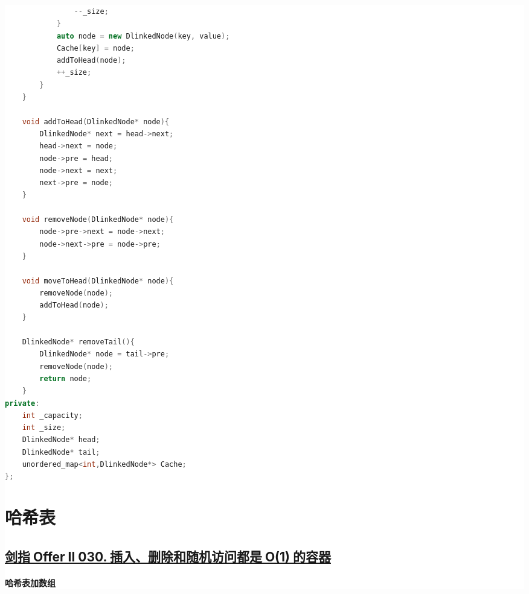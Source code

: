 ```c++
                --_size;
            }
            auto node = new DlinkedNode(key, value);
            Cache[key] = node;
            addToHead(node);
            ++_size;
        }
    }

    void addToHead(DlinkedNode* node){
        DlinkedNode* next = head->next;
        head->next = node;
        node->pre = head;
        node->next = next;
        next->pre = node;
    }

    void removeNode(DlinkedNode* node){
        node->pre->next = node->next;
        node->next->pre = node->pre;
    }

    void moveToHead(DlinkedNode* node){
        removeNode(node);
        addToHead(node);
    }

    DlinkedNode* removeTail(){
        DlinkedNode* node = tail->pre;
        removeNode(node);
        return node;
    }
private:
    int _capacity;
    int _size;
    DlinkedNode* head;
    DlinkedNode* tail;
    unordered_map<int,DlinkedNode*> Cache;
};
```



# 哈希表

## [剑指 Offer II 030. 插入、删除和随机访问都是 O(1) 的容器](https://leetcode-cn.com/problems/FortPu/)

**哈希表加数组**
